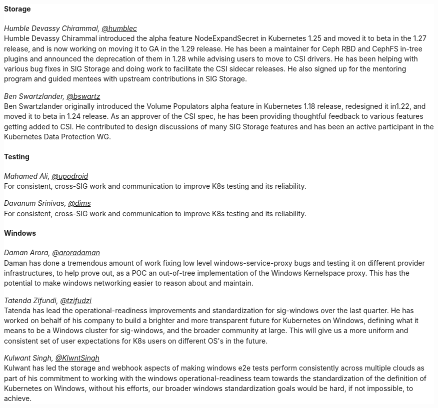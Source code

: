 #### Storage

*Humble Devassy Chirammal, [@humblec](https://github.com/humblec)*  
Humble Devassy Chirammal introduced the alpha feature NodeExpandSecret in Kubernetes 1.25 and moved it to beta in the 1.27 release, and is now working on moving it to GA in the 1.29 release. He has been a maintainer for Ceph RBD and CephFS in-tree plugins and announced the deprecation of them in 1.28 while advising users to move to CSI drivers. He has been helping with various bug fixes in SIG Storage and doing work to facilitate the CSI sidecar releases. He also signed up for the mentoring program and guided mentees with upstream contributions in SIG Storage.

*Ben Swartzlander, [@bswartz](https://github.com/bswartz)*  
Ben Swartzlander originally introduced the Volume Populators alpha feature in Kubernetes 1.18 release, redesigned it in1.22, and moved it to beta in 1.24 release. As an approver of the CSI spec, he has been providing thoughtful feedback to various features getting added to CSI. He contributed to design discussions of many SIG Storage features and has been an active participant in the Kubernetes Data Protection WG.

#### Testing

*Mahamed Ali, [@upodroid](https://github.com/upodroid)*  
For consistent, cross-SIG work and communication to improve K8s testing and its reliability.

*Davanum Srinivas, [@dims](https://github.com/dims)*  
For consistent, cross-SIG work and communication to improve K8s testing and its reliability.

#### Windows

*Daman Arora, [@aroradaman](https://github.com/aroradaman)*  
Daman has done a tremendous amount of work fixing low level windows-service-proxy bugs and testing it on different provider infrastructures, to help prove out, as a POC an out-of-tree implementation of the Windows Kernelspace proxy.  This has the potential to make windows networking easier to reason about and maintain.

*Tatenda Zifundi, [@tzifudzi](https://github.com/tzifudzi)*  
Tatenda has lead the operational-readiness improvements and standardization for sig-windows over the last quarter.  He has worked on behalf of his company to build a brighter and more transparent future for Kubernetes on Windows, defining what it means to be a Windows cluster for sig-windows, and the broader community at large.  This will give us a more uniform and consistent set of user expectations for K8s users on different OS's in the future.

*Kulwant Singh, [@KlwntSingh](https://github.com/KlwntSingh)*  
Kulwant has led the storage and webhook  aspects of making windows e2e tests perform consistently  across multiple clouds as part of his commitment to working with the windows operational-readiness team towards the standardization of the definition of Kubernetes on Windows, without his efforts, our broader windows standardization goals would be hard, if not impossible, to achieve.
